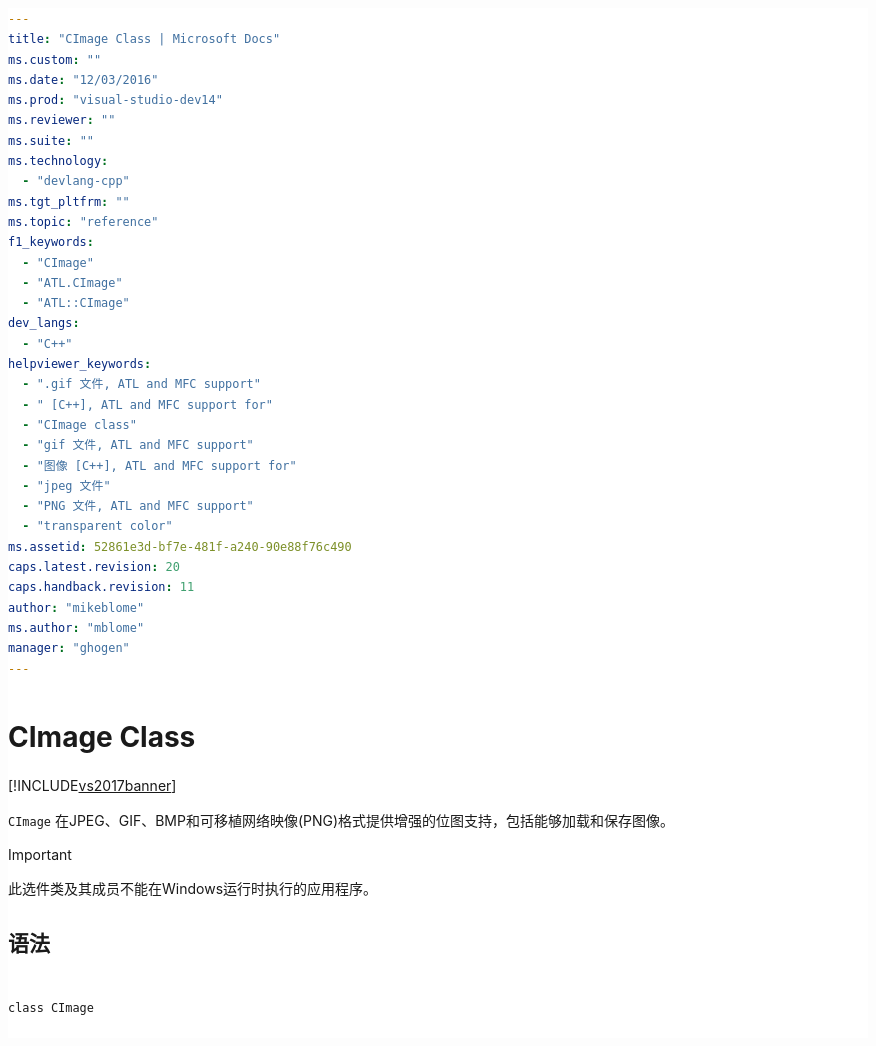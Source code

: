 ```yaml
---
title: "CImage Class | Microsoft Docs"
ms.custom: ""
ms.date: "12/03/2016"
ms.prod: "visual-studio-dev14"
ms.reviewer: ""
ms.suite: ""
ms.technology: 
  - "devlang-cpp"
ms.tgt_pltfrm: ""
ms.topic: "reference"
f1_keywords: 
  - "CImage"
  - "ATL.CImage"
  - "ATL::CImage"
dev_langs: 
  - "C++"
helpviewer_keywords: 
  - ".gif 文件, ATL and MFC support"
  - " [C++], ATL and MFC support for"
  - "CImage class"
  - "gif 文件, ATL and MFC support"
  - "图像 [C++], ATL and MFC support for"
  - "jpeg 文件"
  - "PNG 文件, ATL and MFC support"
  - "transparent color"
ms.assetid: 52861e3d-bf7e-481f-a240-90e88f76c490
caps.latest.revision: 20
caps.handback.revision: 11
author: "mikeblome"
ms.author: "mblome"
manager: "ghogen"
---
```

# CImage Class
[!INCLUDE[vs2017banner](../../assembler/inline/includes/vs2017banner.md)]

`CImage` 在JPEG、GIF、BMP和可移植网络映像\(PNG\)格式提供增强的位图支持，包括能够加载和保存图像。  
  
> [!IMPORTANT]
>  此选件类及其成员不能在Windows运行时执行的应用程序。  
  
## 语法  
  
```  
  
class CImage  
  
```  
  